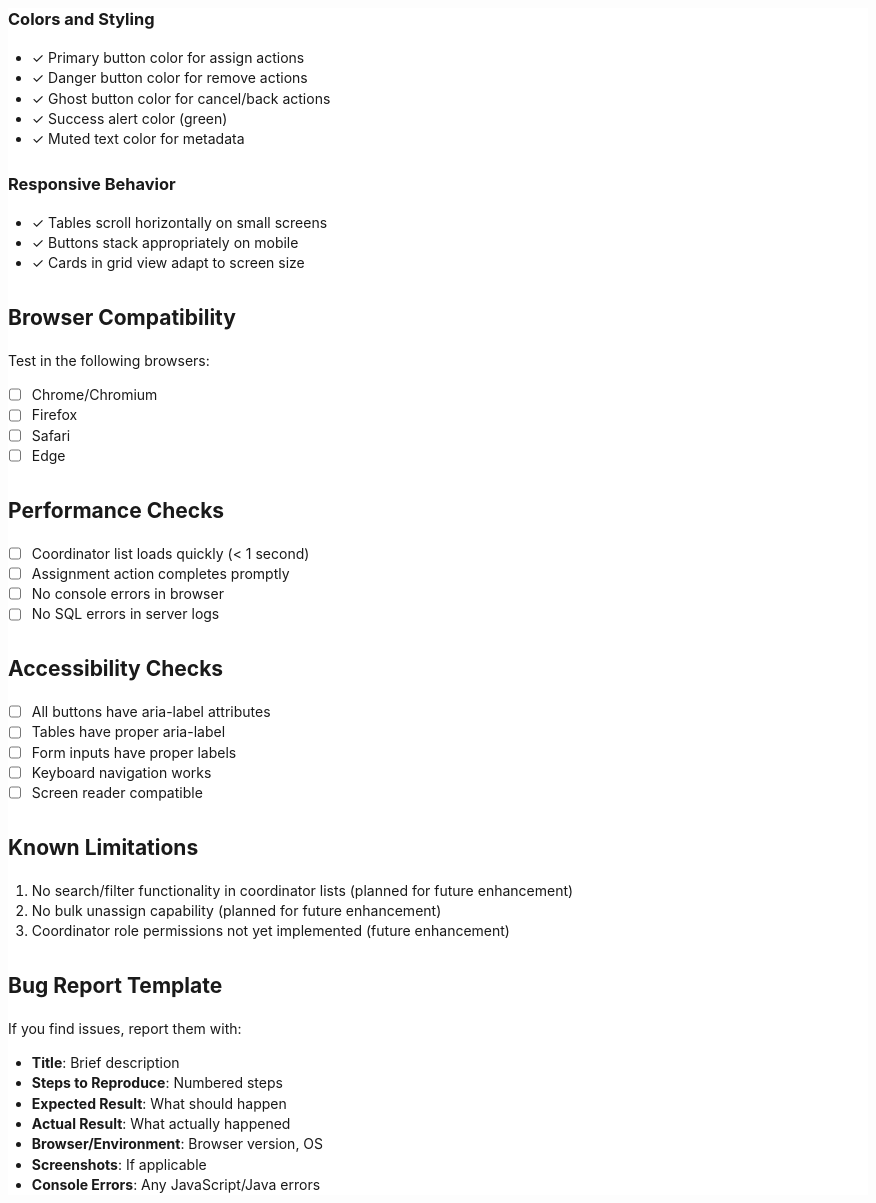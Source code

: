 ### Colors and Styling
- ✓ Primary button color for assign actions
- ✓ Danger button color for remove actions
- ✓ Ghost button color for cancel/back actions
- ✓ Success alert color (green)
- ✓ Muted text color for metadata

### Responsive Behavior
- ✓ Tables scroll horizontally on small screens
- ✓ Buttons stack appropriately on mobile
- ✓ Cards in grid view adapt to screen size

## Browser Compatibility

Test in the following browsers:
- [ ] Chrome/Chromium
- [ ] Firefox
- [ ] Safari
- [ ] Edge

## Performance Checks

- [ ] Coordinator list loads quickly (< 1 second)
- [ ] Assignment action completes promptly
- [ ] No console errors in browser
- [ ] No SQL errors in server logs

## Accessibility Checks

- [ ] All buttons have aria-label attributes
- [ ] Tables have proper aria-label
- [ ] Form inputs have proper labels
- [ ] Keyboard navigation works
- [ ] Screen reader compatible

## Known Limitations

1. No search/filter functionality in coordinator lists (planned for future enhancement)
2. No bulk unassign capability (planned for future enhancement)
3. Coordinator role permissions not yet implemented (future enhancement)

## Bug Report Template

If you find issues, report them with:
- **Title**: Brief description
- **Steps to Reproduce**: Numbered steps
- **Expected Result**: What should happen
- **Actual Result**: What actually happened
- **Browser/Environment**: Browser version, OS
- **Screenshots**: If applicable
- **Console Errors**: Any JavaScript/Java errors
